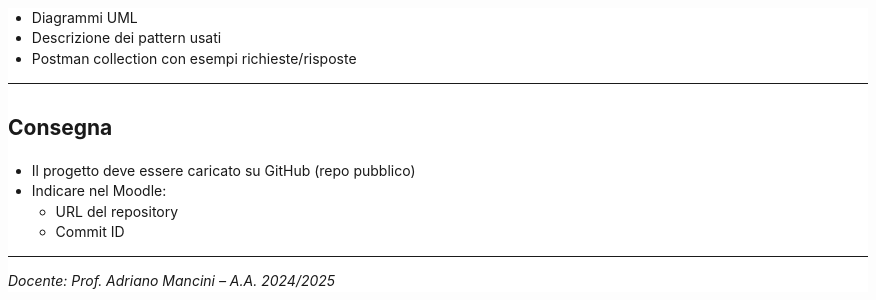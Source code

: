 - Diagrammi UML
- Descrizione dei pattern usati
- Postman collection con esempi richieste/risposte

---

## Consegna

- Il progetto deve essere caricato su GitHub (repo pubblico)
- Indicare nel Moodle:
  - URL del repository
  - Commit ID

---

*Docente: Prof. Adriano Mancini – A.A. 2024/2025*
